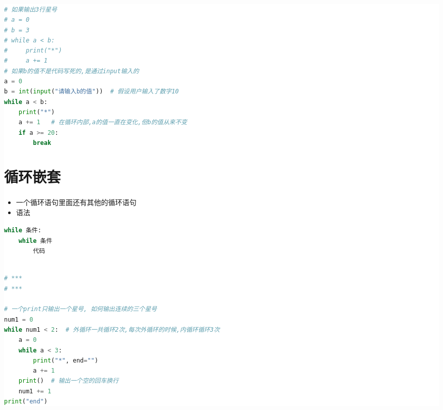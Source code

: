 

```python
# 如果输出3行星号
# a = 0
# b = 3
# while a < b:
#     print("*")
#     a += 1
# 如果b的值不是代码写死的,是通过input输入的
a = 0
b = int(input("请输入b的值"))  # 假设用户输入了数字10
while a < b:
    print("*")
    a += 1   # 在循环内部,a的值一直在变化,但b的值从来不变
    if a >= 20:
        break
```



# 循环嵌套

- 一个循环语句里面还有其他的循环语句
- 语法

```python
while 条件:
    while 条件
    	代码
        
```

```python
# ***
# ***

# 一个print只输出一个星号, 如何输出连续的三个星号
num1 = 0
while num1 < 2:  # 外循环一共循环2次,每次外循环的时候,内循环循环3次
    a = 0
    while a < 3:
        print("*", end="")
        a += 1
    print()  # 输出一个空的回车换行
    num1 += 1
print("end")


```


